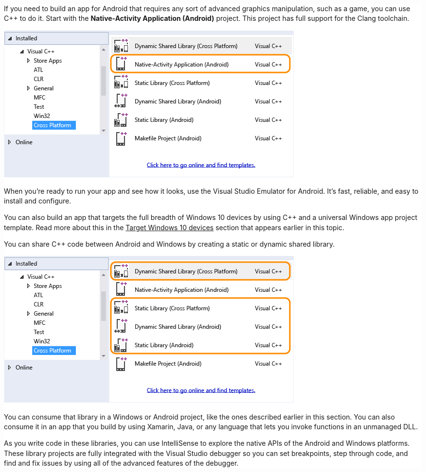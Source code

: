  If you need to build an app for Android that requires any sort of advanced graphics manipulation, such as a game, you can use C++ to do it. Start with the **Native-Activity Application (Android)** project. This project has full support for the Clang toolchain.  
  
 ![Native activity project template](../cross-platform/media/cross-plat_cpp_native.png "Cross-Plat_CPP_Native")  
  
 When you’re ready to run your app and see how it looks, use the Visual Studio Emulator for Android. It’s fast, reliable, and easy to install and configure.  
  
 You can also build an app that targets the full breadth of Windows 10 devices by using C++ and a universal Windows app project template. Read more about this in the [Target Windows 10 devices](#WindowsHTML) section that appears earlier in this topic.  
  
 You can share C++ code between Android and Windows by creating a static or dynamic shared library.  
  
 ![Static and dynamic shared libraries](../cross-platform/media/cross_plat_cpp_libraries.png "Cross_Plat_CPP_Libraries")  
  
 You can consume that library in a Windows or Android project, like the ones described earlier in this section. You can also consume it in an app that you build by using Xamarin, Java, or any language that lets you invoke functions in an unmanaged DLL.  
  
 As you write code in these libraries, you can use IntelliSense to explore the native APIs of the Android and Windows platforms. These library projects are fully integrated with the Visual Studio debugger so you can set breakpoints, step through code, and find and fix issues by using all of the advanced features of the debugger.  
  